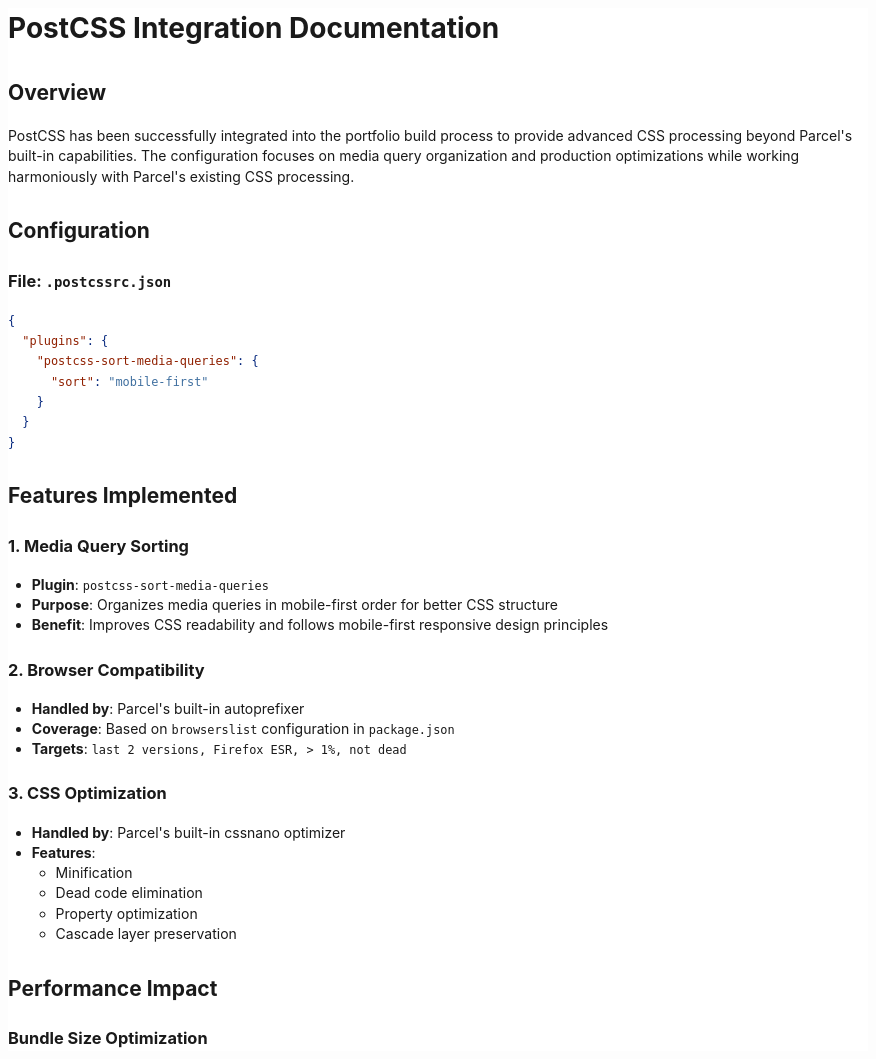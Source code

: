 # PostCSS Integration Documentation

## Overview

PostCSS has been successfully integrated into the portfolio build process to provide advanced CSS processing beyond Parcel's built-in capabilities. The configuration focuses on media query organization and production optimizations while working harmoniously with Parcel's existing CSS processing.

## Configuration

### File: `.postcssrc.json`

```json
{
  "plugins": {
    "postcss-sort-media-queries": {
      "sort": "mobile-first"
    }
  }
}
```

## Features Implemented

### 1. Media Query Sorting

- **Plugin**: `postcss-sort-media-queries`
- **Purpose**: Organizes media queries in mobile-first order for better CSS structure
- **Benefit**: Improves CSS readability and follows mobile-first responsive design principles

### 2. Browser Compatibility

- **Handled by**: Parcel's built-in autoprefixer
- **Coverage**: Based on `browserslist` configuration in `package.json`
- **Targets**: `last 2 versions, Firefox ESR, > 1%, not dead`

### 3. CSS Optimization

- **Handled by**: Parcel's built-in cssnano optimizer
- **Features**:
  - Minification
  - Dead code elimination
  - Property optimization
  - Cascade layer preservation

## Performance Impact

### Bundle Size Optimization
